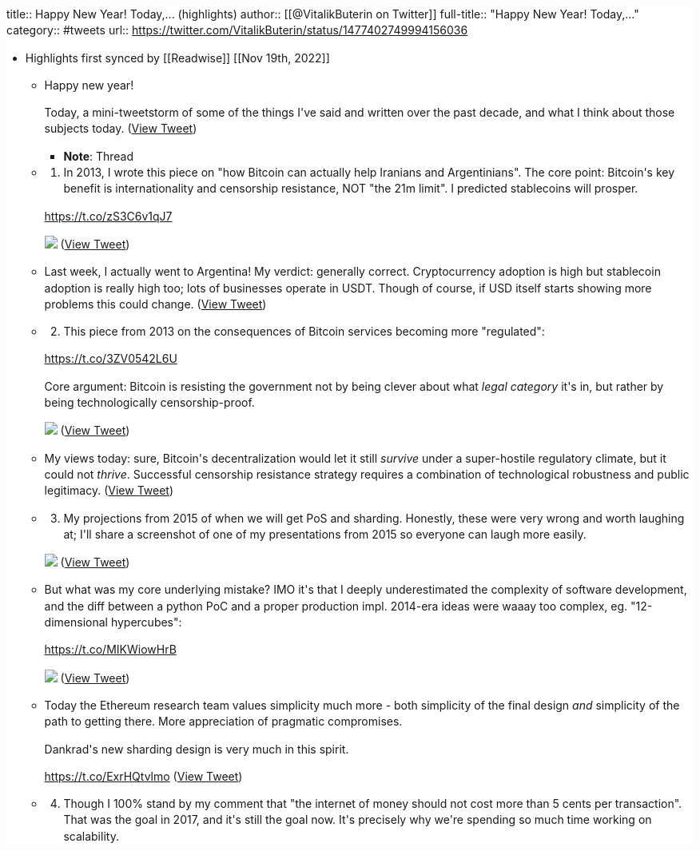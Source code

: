 title:: Happy New Year! Today,... (highlights)
author:: [[@VitalikButerin on Twitter]]
full-title:: "Happy New Year! Today,..."
category:: #tweets
url:: https://twitter.com/VitalikButerin/status/1477402749994156036

- Highlights first synced by [[Readwise]] [[Nov 19th, 2022]]
	- Happy new year!
	  
	  Today, a mini-tweetstorm of some of the things I've said and written over the past decade, and what I think about those subjects today. ([View Tweet](https://twitter.com/VitalikButerin/status/1477402749994156036))
		- **Note**: Thread
	- 1. In 2013, I wrote this piece on "how Bitcoin can actually help Iranians and Argentinians". The core point: Bitcoin's key benefit is internationality and censorship resistance, NOT "the 21m limit". I predicted stablecoins will prosper.
	  
	  https://t.co/zS3C6v1qJ7 
	  
	  ![](https://pbs.twimg.com/media/FIC6k5mXEAApgFB.png) ([View Tweet](https://twitter.com/VitalikButerin/status/1477402754234601479))
	- Last week, I actually went to Argentina! My verdict: generally correct. Cryptocurrency adoption is high but stablecoin adoption is really high too; lots of businesses operate in USDT. Though of course, if USD itself starts showing more problems this could change. ([View Tweet](https://twitter.com/VitalikButerin/status/1477402756470214666))
	- 2. This piece from 2013 on the consequences of Bitcoin services becoming more "regulated":
	  
	  https://t.co/3ZV0542L6U
	  
	  Core argument: Bitcoin is resisting the government not by being clever about what *legal category* it's in, but rather by being technologically censorship-proof. 
	  
	  ![](https://pbs.twimg.com/media/FIDIMfjXsAIx9OX.png) ([View Tweet](https://twitter.com/VitalikButerin/status/1477402759980855301))
	- My views today: sure, Bitcoin's decentralization would let it still *survive* under a super-hostile regulatory climate, but it could not *thrive*. Successful censorship resistance strategy requires a combination of technological robustness and public legitimacy. ([View Tweet](https://twitter.com/VitalikButerin/status/1477402762132574214))
	- 3. My projections from 2015 of when we will get PoS and sharding. Honestly, these were very wrong and worth laughing at; I'll share a screenshot of one of my presentations from 2015 so everyone can laugh more easily. 
	  
	  ![](https://pbs.twimg.com/media/FIC7pPyWQAMEM6_.jpg) ([View Tweet](https://twitter.com/VitalikButerin/status/1477402765915795456))
	- But what was my core underlying mistake? IMO it's that I deeply underestimated the complexity of software development, and the diff between a python PoC and a proper production impl. 2014-era ideas were waaay too complex, eg. "12-dimensional hypercubes":
	  
	  https://t.co/MIKWiowHrB 
	  
	  ![](https://pbs.twimg.com/media/FIC8E8zX0AwhJGv.png) ([View Tweet](https://twitter.com/VitalikButerin/status/1477402770231676929))
	- Today the Ethereum research team values simplicity much more - both simplicity of the final design *and* simplicity of the path to getting there. More appreciation of pragmatic compromises.
	  
	  Dankrad's new sharding design is very much in this spirit.
	  
	  https://t.co/ExrHQtvlmo ([View Tweet](https://twitter.com/VitalikButerin/status/1477402772215586820))
	- 4. Though I 100% stand by my comment that "the internet of money should not cost more than 5 cents per transaction". That was the goal in 2017, and it's still the goal now. It's precisely why we're spending so much time working on scalability.
	  